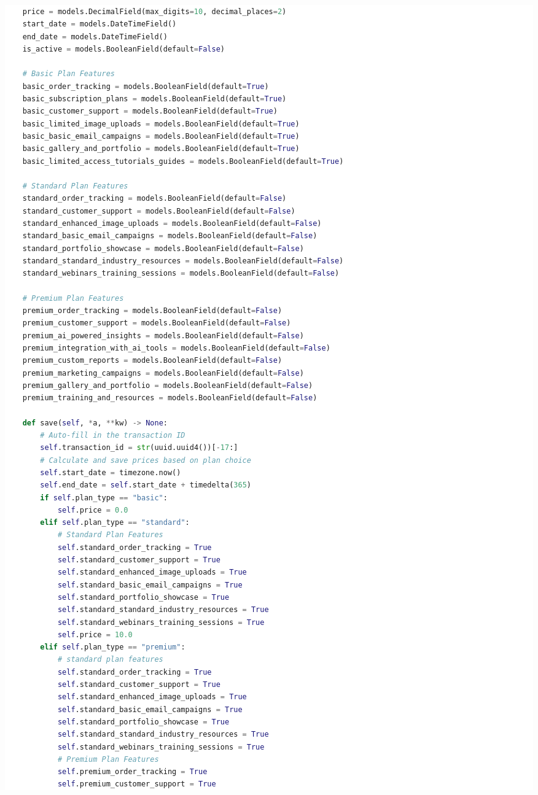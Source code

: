 ```python
    price = models.DecimalField(max_digits=10, decimal_places=2)
    start_date = models.DateTimeField()
    end_date = models.DateTimeField()
    is_active = models.BooleanField(default=False)

    # Basic Plan Features
    basic_order_tracking = models.BooleanField(default=True)
    basic_subscription_plans = models.BooleanField(default=True)
    basic_customer_support = models.BooleanField(default=True)
    basic_limited_image_uploads = models.BooleanField(default=True)
    basic_basic_email_campaigns = models.BooleanField(default=True)
    basic_gallery_and_portfolio = models.BooleanField(default=True)
    basic_limited_access_tutorials_guides = models.BooleanField(default=True)

    # Standard Plan Features
    standard_order_tracking = models.BooleanField(default=False)
    standard_customer_support = models.BooleanField(default=False)
    standard_enhanced_image_uploads = models.BooleanField(default=False)
    standard_basic_email_campaigns = models.BooleanField(default=False)
    standard_portfolio_showcase = models.BooleanField(default=False)
    standard_standard_industry_resources = models.BooleanField(default=False)
    standard_webinars_training_sessions = models.BooleanField(default=False)

    # Premium Plan Features
    premium_order_tracking = models.BooleanField(default=False)
    premium_customer_support = models.BooleanField(default=False)
    premium_ai_powered_insights = models.BooleanField(default=False)
    premium_integration_with_ai_tools = models.BooleanField(default=False)
    premium_custom_reports = models.BooleanField(default=False)
    premium_marketing_campaigns = models.BooleanField(default=False)
    premium_gallery_and_portfolio = models.BooleanField(default=False)
    premium_training_and_resources = models.BooleanField(default=False)

    def save(self, *a, **kw) -> None:
        # Auto-fill in the transaction ID
        self.transaction_id = str(uuid.uuid4())[-17:]
        # Calculate and save prices based on plan choice
        self.start_date = timezone.now()
        self.end_date = self.start_date + timedelta(365)
        if self.plan_type == "basic":
            self.price = 0.0
        elif self.plan_type == "standard":
            # Standard Plan Features
            self.standard_order_tracking = True
            self.standard_customer_support = True
            self.standard_enhanced_image_uploads = True
            self.standard_basic_email_campaigns = True
            self.standard_portfolio_showcase = True
            self.standard_standard_industry_resources = True
            self.standard_webinars_training_sessions = True
            self.price = 10.0
        elif self.plan_type == "premium":
            # standard plan features
            self.standard_order_tracking = True
            self.standard_customer_support = True
            self.standard_enhanced_image_uploads = True
            self.standard_basic_email_campaigns = True
            self.standard_portfolio_showcase = True
            self.standard_standard_industry_resources = True
            self.standard_webinars_training_sessions = True
            # Premium Plan Features
            self.premium_order_tracking = True
            self.premium_customer_support = True
```
